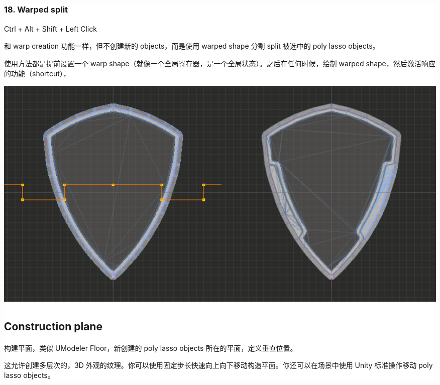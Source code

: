 ### 18. Warped split

Ctrl + Alt + Shift + Left Click

和 warp creation 功能一样，但不创建新的 objects，而是使用 warped shape 分割 split 被选中的 poly lasso objects。

使用方法都是提前设置一个 warp shape（就像一个全局寄存器，是一个全局状态）。之后在任何时候，绘制 warped shape，然后激活响应的功能（shortcut），

![WarpedSplit](Image/WarpedSplit.png)

## Construction plane

构建平面，类似 UModeler Floor，新创建的 poly lasso objects 所在的平面，定义垂直位置。

这允许创建多层次的，3D 外观的纹理。你可以使用固定步长快速向上向下移动构造平面。你还可以在场景中使用 Unity 标准操作移动 poly lasso objects。
